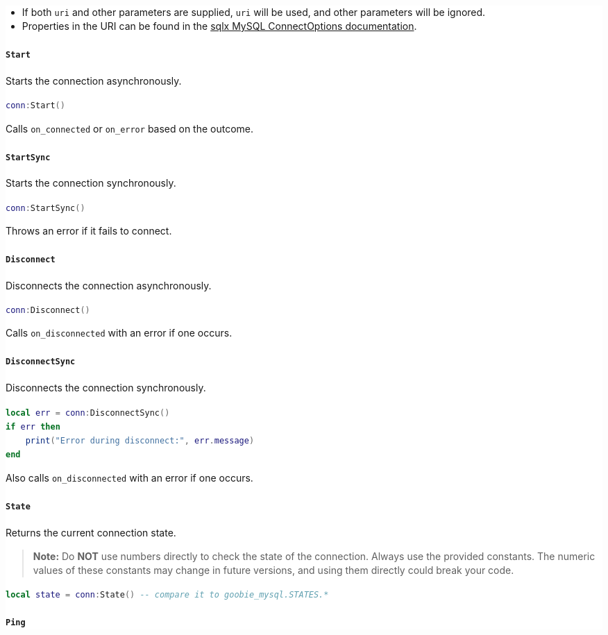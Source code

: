 - If both `uri` and other parameters are supplied, `uri` will be used, and other parameters will be ignored.
- Properties in the URI can be found in the [sqlx MySQL ConnectOptions documentation](https://docs.rs/sqlx/latest/sqlx/mysql/struct.MySqlConnectOptions.html#properties).

#### `Start`

Starts the connection asynchronously.

```lua
conn:Start()
```

Calls `on_connected` or `on_error` based on the outcome.

#### `StartSync`

Starts the connection synchronously.

```lua
conn:StartSync()
```

Throws an error if it fails to connect.

#### `Disconnect`

Disconnects the connection asynchronously.

```lua
conn:Disconnect()
```

Calls `on_disconnected` with an error if one occurs.

#### `DisconnectSync`

Disconnects the connection synchronously.

```lua
local err = conn:DisconnectSync()
if err then
    print("Error during disconnect:", err.message)
end
```

Also calls `on_disconnected` with an error if one occurs.

#### `State`

Returns the current connection state.

> **Note:** Do **NOT** use numbers directly to check the state of the connection. Always use the provided constants. The numeric values of these constants may change in future versions, and using them directly could break your code.

```lua
local state = conn:State() -- compare it to goobie_mysql.STATES.*
```

#### `Ping`
